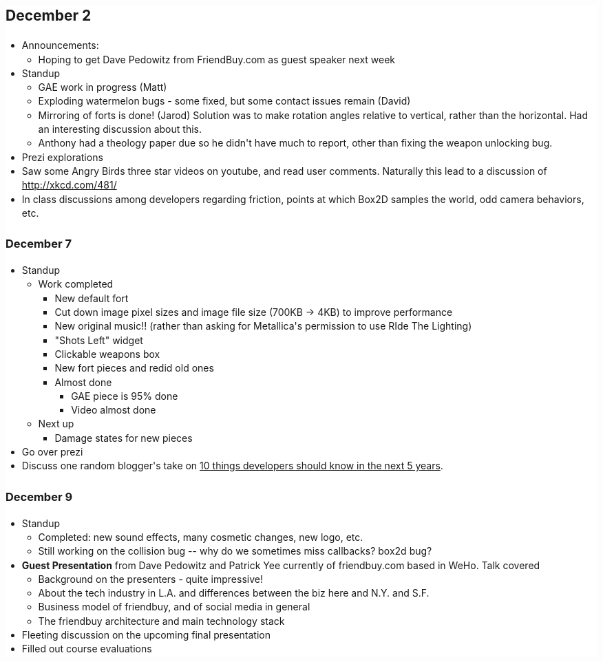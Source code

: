## December 2 ##
  * Announcements:
    * Hoping to get Dave Pedowitz from FriendBuy.com as guest speaker next week
  * Standup
    * GAE work in progress (Matt)
    * Exploding watermelon bugs - some fixed, but some contact issues remain (David)
    * Mirroring of forts is done!  (Jarod) Solution was to make rotation angles relative to vertical, rather than the horizontal.  Had an interesting discussion about this.
    * Anthony had a theology paper due so he didn't have much to report, other than fixing the weapon unlocking bug.
  * Prezi explorations
  * Saw some Angry Birds three star videos on youtube, and read user comments.  Naturally this lead to a discussion of http://xkcd.com/481/
  * In class discussions among developers regarding friction, points at which Box2D samples the world, odd camera behaviors, etc.

### December 7 ###
  * Standup
    * Work completed
      * New default fort
      * Cut down image pixel sizes and image file size (700KB -> 4KB) to improve performance
      * New original music!! (rather than asking for Metallica's permission to use RIde The Lighting)
      * "Shots Left" widget
      * Clickable weapons box
      * New fort pieces and redid old ones
      * Almost done
        * GAE piece is 95% done
        * Video almost done
    * Next up
      * Damage states for new pieces
  * Go over prezi
  * Discuss one random blogger's take on [10 things developers should know in the next 5 years](http://blogs.techrepublic.com.com/10things/?p=643).

### December 9 ###
  * Standup
    * Completed: new sound effects, many cosmetic changes, new logo, etc.
    * Still working on the collision bug -- why do we sometimes miss callbacks?  box2d bug?
  * **Guest Presentation** from Dave Pedowitz and Patrick Yee currently of friendbuy.com based in WeHo.  Talk covered
    * Background on the presenters - quite impressive!
    * About the tech industry in L.A. and differences between the biz here and N.Y. and S.F.
    * Business model of friendbuy, and of social media in general
    * The friendbuy architecture and main technology stack
  * Fleeting discussion on the upcoming final presentation
  * Filled out course evaluations